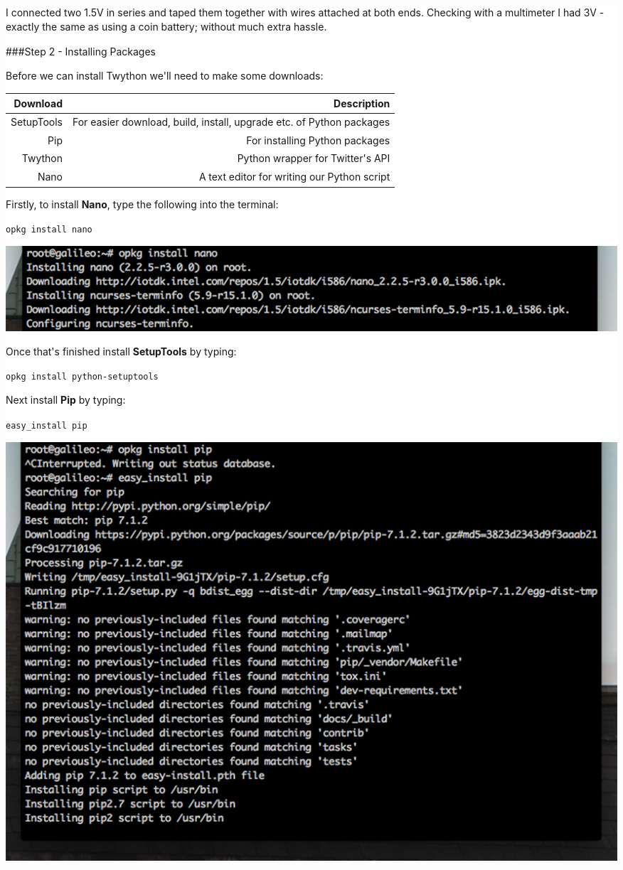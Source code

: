 I connected two 1.5V in series and taped them together with wires attached at both ends. Checking with a multimeter I had 3V - exactly the same as using a coin battery; without much extra hassle.

###Step 2 - Installing Packages

Before we can install Twython we'll need to make some downloads:

| Download | Description |
| ------:| -----------:|
| SetupTools | For easier download, build, install, upgrade etc. of Python packages |
| Pip | For installing Python packages |
| Twython | Python wrapper for Twitter's API |
| Nano | A text editor for writing our Python script |

Firstly, to install **Nano**, type the following into the terminal:

`opkg install nano` 

![opkg_install-nano](opkg_install-nano.jpg)

Once that's finished install **SetupTools** by typing:

`opkg install python-setuptools`

Next install **Pip** by typing:

`easy_install pip`

![opkg_install_pip.jpg](opkg_install_pip.jpg)
